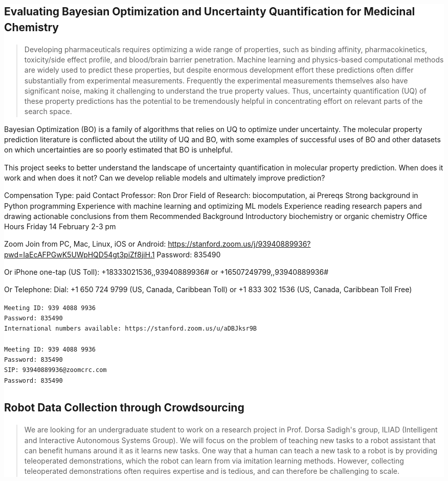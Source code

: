 
## Evaluating Bayesian Optimization and Uncertainty Quantification for Medicinal Chemistry
> Developing pharmaceuticals requires optimizing a wide range of properties, such as binding affinity, pharmacokinetics, toxicity/side effect profile, and blood/brain barrier penetration. Machine learning and physics-based computational methods are widely used to predict these properties, but despite enormous development effort these predictions often differ substantially from experimental measurements. Frequently the experimental measurements themselves also have significant noise, making it challenging to understand the true property values. Thus, uncertainty quantification (UQ) of  these property predictions has the potential to be tremendously helpful in concentrating effort on relevant parts of the search space. 

Bayesian Optimization (BO) is a family of algorithms that relies on UQ to optimize under uncertainty. The molecular property prediction literature is conflicted about the utility of UQ and BO, with some examples of successful uses of BO and other datasets on which uncertainties are so poorly estimated that BO is unhelpful. 

This project seeks to better understand the landscape of uncertainty quantification in molecular property prediction. When does it work and when does it not? Can we develop reliable models and ultimately improve prediction?

Compensation Type: paid
Contact Professor: Ron Dror
Field of Research: biocomputation, ai
Prereqs
Strong background in Python programming
Experience with machine learning and optimizing ML models
Experience reading research papers and drawing actionable conclusions from them
Recommended Background
Introductory biochemistry or organic chemistry
Office Hours
Friday 14 February 2-3 pm

Zoom
Join from PC, Mac, Linux, iOS or Android: https://stanford.zoom.us/j/93940889936?pwd=IaEcAFPGwK5UWpHQD54gt3piZf8jiH.1
    Password: 835490

Or iPhone one-tap (US Toll): +18333021536,,93940889936# or +16507249799,,93940889936#

Or Telephone:
    Dial: +1 650 724 9799 (US, Canada, Caribbean Toll) or +1 833 302 1536 (US, Canada, Caribbean Toll Free)
          
    Meeting ID: 939 4088 9936
    Password: 835490
    International numbers available: https://stanford.zoom.us/u/aDBJksr9B

    Meeting ID: 939 4088 9936
    Password: 835490
    SIP: 93940889936@zoomcrc.com
    Password: 835490


## Robot Data Collection through Crowdsourcing
> We are looking for an undergraduate student to work on a research project in Prof. Dorsa Sadigh's group, ILIAD (Intelligent and Interactive Autonomous Systems Group). We will focus on the problem of teaching new tasks to a robot assistant that can benefit humans around it as it learns new tasks. One way that a human can teach a new task to a robot is by providing teleoperated demonstrations, which the robot can learn from via imitation learning methods. However, collecting teleoperated demonstrations often requires expertise and is tedious, and can therefore be challenging to scale.
